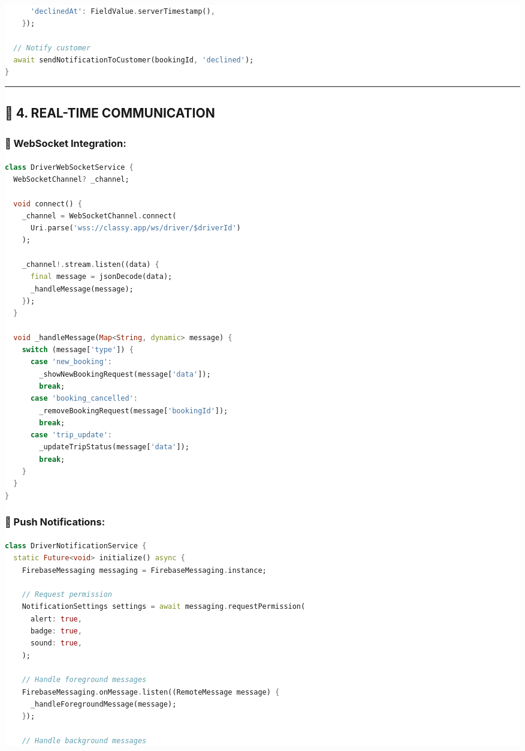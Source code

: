 ```dart
      'declinedAt': FieldValue.serverTimestamp(),
    });
  
  // Notify customer
  await sendNotificationToCustomer(bookingId, 'declined');
}
```

---

## **🔄 4. REAL-TIME COMMUNICATION**

### **📡 WebSocket Integration:**
```dart
class DriverWebSocketService {
  WebSocketChannel? _channel;
  
  void connect() {
    _channel = WebSocketChannel.connect(
      Uri.parse('wss://classy.app/ws/driver/$driverId')
    );
    
    _channel!.stream.listen((data) {
      final message = jsonDecode(data);
      _handleMessage(message);
    });
  }
  
  void _handleMessage(Map<String, dynamic> message) {
    switch (message['type']) {
      case 'new_booking':
        _showNewBookingRequest(message['data']);
        break;
      case 'booking_cancelled':
        _removeBookingRequest(message['bookingId']);
        break;
      case 'trip_update':
        _updateTripStatus(message['data']);
        break;
    }
  }
}
```

### **🔔 Push Notifications:**
```dart
class DriverNotificationService {
  static Future<void> initialize() async {
    FirebaseMessaging messaging = FirebaseMessaging.instance;
    
    // Request permission
    NotificationSettings settings = await messaging.requestPermission(
      alert: true,
      badge: true,
      sound: true,
    );
    
    // Handle foreground messages
    FirebaseMessaging.onMessage.listen((RemoteMessage message) {
      _handleForegroundMessage(message);
    });
    
    // Handle background messages
```